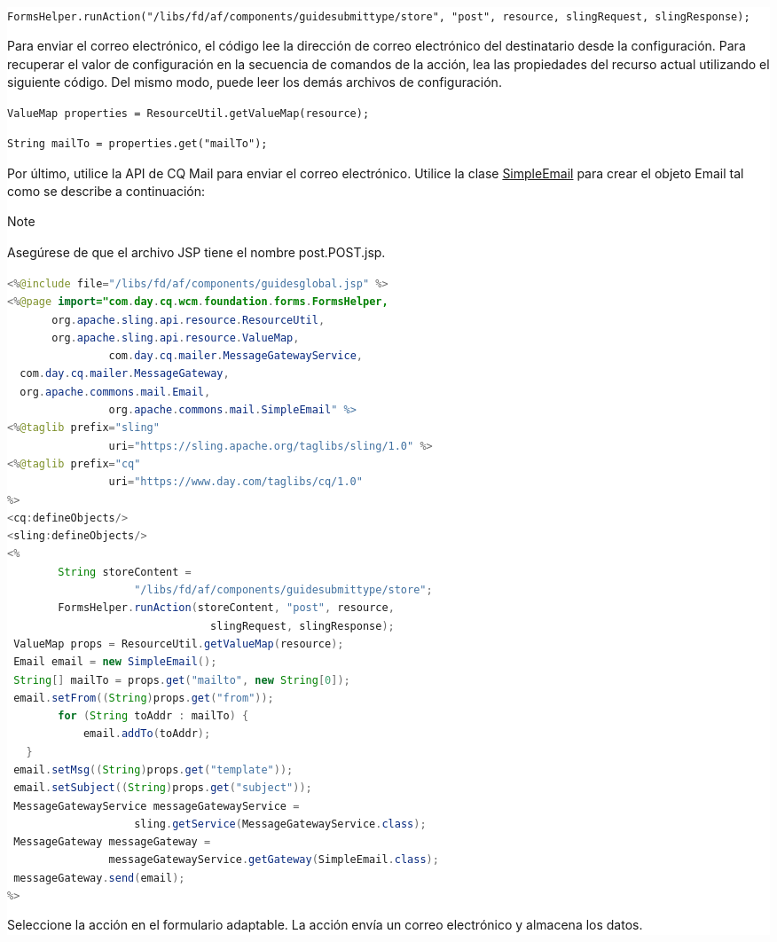    `FormsHelper.runAction("/libs/fd/af/components/guidesubmittype/store", "post", resource, slingRequest, slingResponse);`

   Para enviar el correo electrónico, el código lee la dirección de correo electrónico del destinatario desde la configuración. Para recuperar el valor de configuración en la secuencia de comandos de la acción, lea las propiedades del recurso actual utilizando el siguiente código. Del mismo modo, puede leer los demás archivos de configuración.

   `ValueMap properties = ResourceUtil.getValueMap(resource);`

   `String mailTo = properties.get("mailTo");`

   Por último, utilice la API de CQ Mail para enviar el correo electrónico. Utilice la clase [SimpleEmail](https://commons.apache.org/proper/commons-email/apidocs/org/apache/commons/mail/SimpleEmail.html) para crear el objeto Email tal como se describe a continuación:

   >[!NOTE]
   >
   >Asegúrese de que el archivo JSP tiene el nombre post.POST.jsp.

   ```java
   <%@include file="/libs/fd/af/components/guidesglobal.jsp" %>
   <%@page import="com.day.cq.wcm.foundation.forms.FormsHelper,
          org.apache.sling.api.resource.ResourceUtil,
          org.apache.sling.api.resource.ValueMap,
                   com.day.cq.mailer.MessageGatewayService,
     com.day.cq.mailer.MessageGateway,
     org.apache.commons.mail.Email,
                   org.apache.commons.mail.SimpleEmail" %>
   <%@taglib prefix="sling" 
                   uri="https://sling.apache.org/taglibs/sling/1.0" %>
   <%@taglib prefix="cq" 
                   uri="https://www.day.com/taglibs/cq/1.0" 
   %>
   <cq:defineObjects/>
   <sling:defineObjects/>
   <%
           String storeContent = 
                       "/libs/fd/af/components/guidesubmittype/store";
           FormsHelper.runAction(storeContent, "post", resource, 
                                   slingRequest, slingResponse);
    ValueMap props = ResourceUtil.getValueMap(resource);
    Email email = new SimpleEmail();
    String[] mailTo = props.get("mailto", new String[0]);
    email.setFrom((String)props.get("from"));
           for (String toAddr : mailTo) {
               email.addTo(toAddr);
      }
    email.setMsg((String)props.get("template"));
    email.setSubject((String)props.get("subject"));
    MessageGatewayService messageGatewayService = 
                       sling.getService(MessageGatewayService.class);
    MessageGateway messageGateway = 
                   messageGatewayService.getGateway(SimpleEmail.class);
    messageGateway.send(email);
   %>
   ```

   Seleccione la acción en el formulario adaptable. La acción envía un correo electrónico y almacena los datos.

